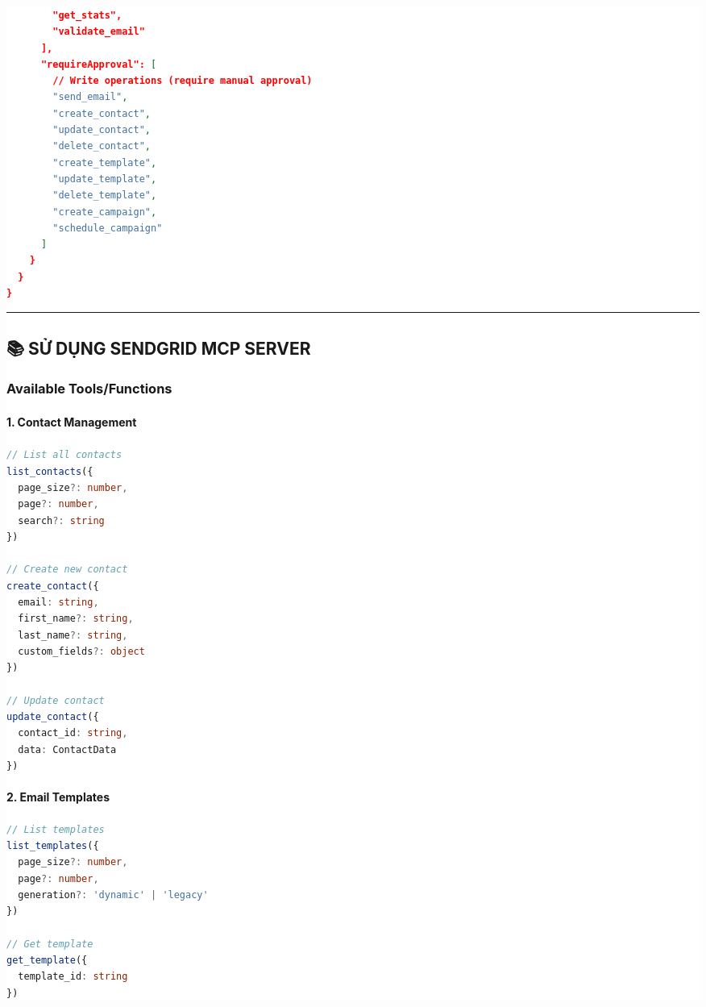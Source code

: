 ```json
        "get_stats",
        "validate_email"
      ],
      "requireApproval": [
        // Write operations (require manual approval)
        "send_email",
        "create_contact",
        "update_contact",
        "delete_contact",
        "create_template",
        "update_template",
        "delete_template",
        "create_campaign",
        "schedule_campaign"
      ]
    }
  }
}
```

---

## 📚 SỬ DỤNG SENDGRID MCP SERVER

### Available Tools/Functions

#### 1. Contact Management
```typescript
// List all contacts
list_contacts({
  page_size?: number,
  page?: number,
  search?: string
})

// Create new contact
create_contact({
  email: string,
  first_name?: string,
  last_name?: string,
  custom_fields?: object
})

// Update contact
update_contact({
  contact_id: string,
  data: ContactData
})
```

#### 2. Email Templates
```typescript
// List templates
list_templates({
  page_size?: number,
  page?: number,
  generation?: 'dynamic' | 'legacy'
})

// Get template
get_template({
  template_id: string
})
```